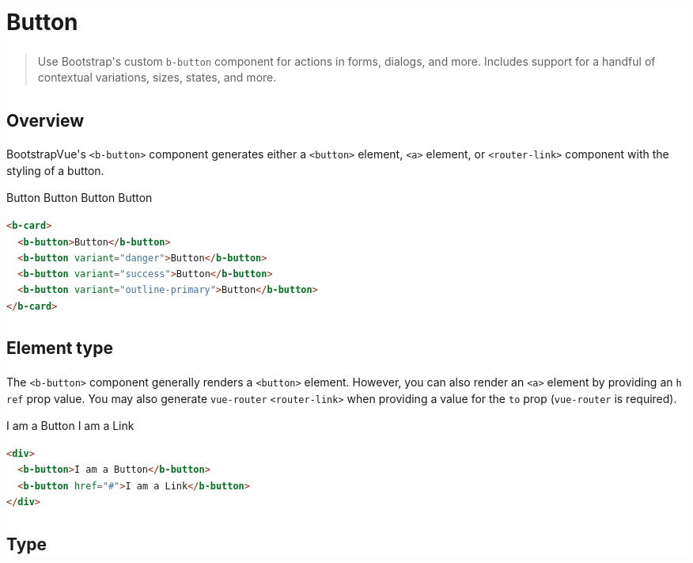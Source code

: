 # Button

> Use Bootstrap's custom `b-button` component for actions in forms, dialogs, and more. Includes
> support for a handful of contextual variations, sizes, states, and more.

## Overview

BootstrapVue's `<b-button>` component generates either a `<button>` element, `<a>` element, or
`<router-link>` component with the styling of a button.

<ClientOnly>
  <b-card>
    <div class="d-flex" style="column-gap: 1%;">
      <b-button>Button</b-button>
      <b-button variant="danger">Button</b-button>
      <b-button variant="success">Button</b-button>
      <b-button variant="outline-primary">Button</b-button>
    </div>
  </b-card>
</ClientOnly>

```html
<b-card>
  <b-button>Button</b-button>
  <b-button variant="danger">Button</b-button>
  <b-button variant="success">Button</b-button>
  <b-button variant="outline-primary">Button</b-button>
</b-card>
```

## Element type

The `<b-button>` component generally renders a `<button>` element. However, you can also render an
`<a>` element by providing an `href` prop value. You may also generate `vue-router` `<router-link>`
when providing a value for the `to` prop (`vue-router` is required).

<ClientOnly>
  <b-card>
    <div class="d-flex" style="column-gap: 1%;">
      <b-button>I am a Button</b-button>
      <b-button href="#">I am a Link</b-button>
    </div>
  </b-card>
</ClientOnly>

```html
<div>
  <b-button>I am a Button</b-button>
  <b-button href="#">I am a Link</b-button>
</div>
```

## Type
